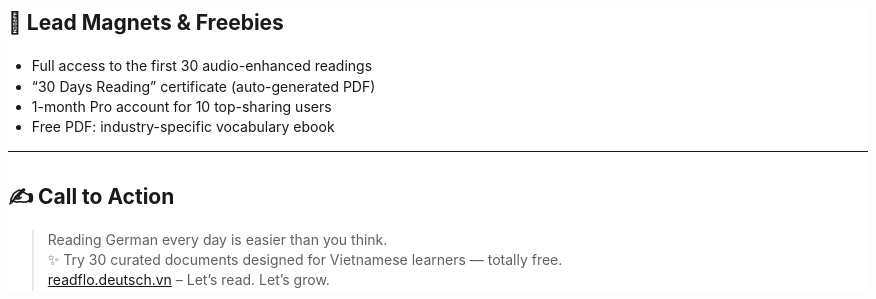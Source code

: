 
## 🎁 Lead Magnets & Freebies

- Full access to the first 30 audio-enhanced readings
- “30 Days Reading” certificate (auto-generated PDF)
- 1-month Pro account for 10 top-sharing users
- Free PDF: industry-specific vocabulary ebook

---

## ✍️ Call to Action

> Reading German every day is easier than you think.  
> ✨ Try 30 curated documents designed for Vietnamese learners — totally free.  
> [readflo.deutsch.vn](https://readflo.deutsch.vn) – Let’s read. Let’s grow.
